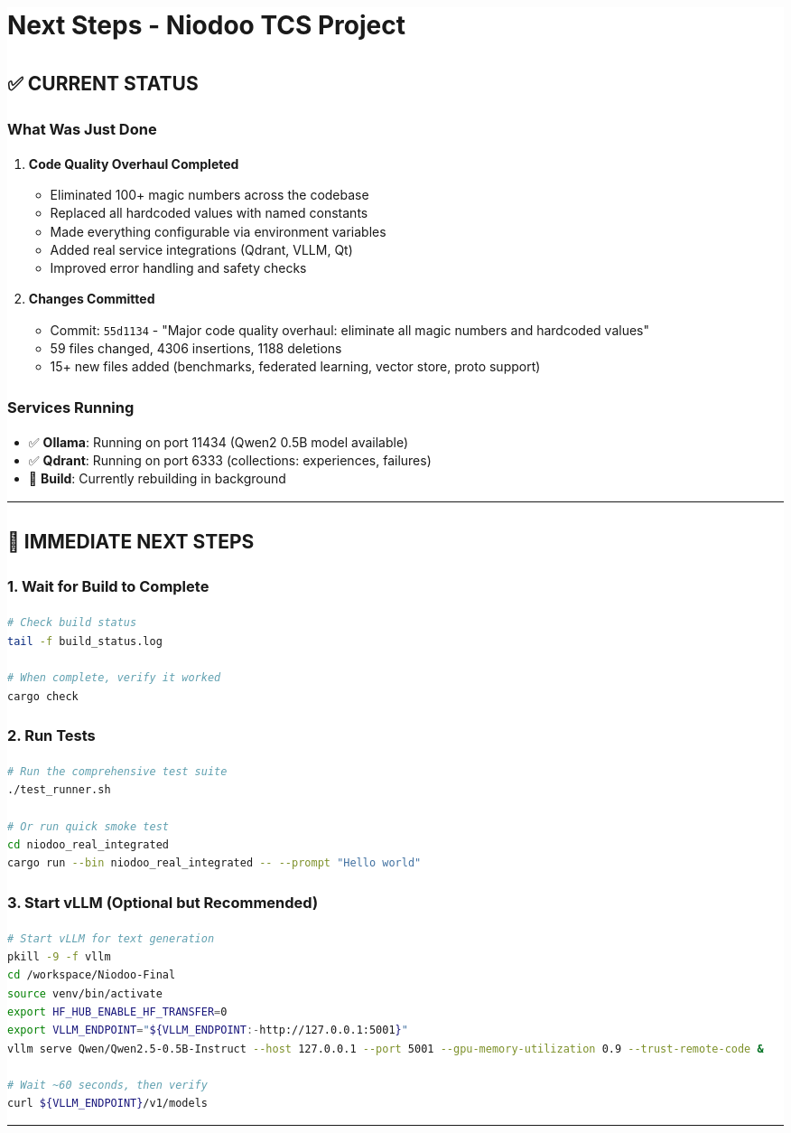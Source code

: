 # Next Steps - Niodoo TCS Project

## ✅ CURRENT STATUS

### What Was Just Done
1. **Code Quality Overhaul Completed**
   - Eliminated 100+ magic numbers across the codebase
   - Replaced all hardcoded values with named constants
   - Made everything configurable via environment variables
   - Added real service integrations (Qdrant, VLLM, Qt)
   - Improved error handling and safety checks

2. **Changes Committed**
   - Commit: `55d1134` - "Major code quality overhaul: eliminate all magic numbers and hardcoded values"
   - 59 files changed, 4306 insertions, 1188 deletions
   - 15+ new files added (benchmarks, federated learning, vector store, proto support)

### Services Running
- ✅ **Ollama**: Running on port 11434 (Qwen2 0.5B model available)
- ✅ **Qdrant**: Running on port 6333 (collections: experiences, failures)
- 🔄 **Build**: Currently rebuilding in background

---

## 🎯 IMMEDIATE NEXT STEPS

### 1. Wait for Build to Complete
```bash
# Check build status
tail -f build_status.log

# When complete, verify it worked
cargo check
```

### 2. Run Tests
```bash
# Run the comprehensive test suite
./test_runner.sh

# Or run quick smoke test
cd niodoo_real_integrated
cargo run --bin niodoo_real_integrated -- --prompt "Hello world"
```

### 3. Start vLLM (Optional but Recommended)
```bash
# Start vLLM for text generation
pkill -9 -f vllm
cd /workspace/Niodoo-Final
source venv/bin/activate
export HF_HUB_ENABLE_HF_TRANSFER=0
export VLLM_ENDPOINT="${VLLM_ENDPOINT:-http://127.0.0.1:5001}"
vllm serve Qwen/Qwen2.5-0.5B-Instruct --host 127.0.0.1 --port 5001 --gpu-memory-utilization 0.9 --trust-remote-code &

# Wait ~60 seconds, then verify
curl ${VLLM_ENDPOINT}/v1/models
```

---